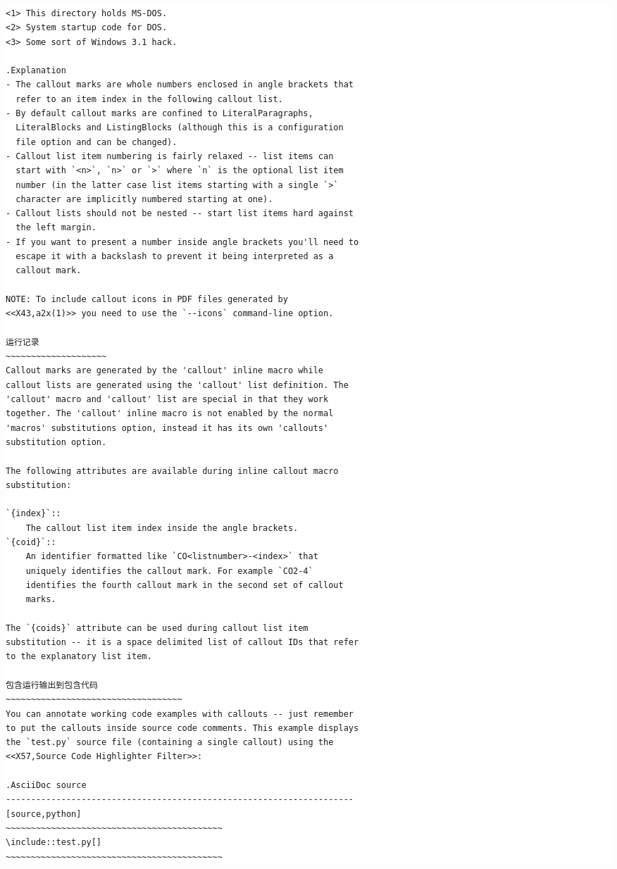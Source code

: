     <1> This directory holds MS-DOS.
    <2> System startup code for DOS.
    <3> Some sort of Windows 3.1 hack.
    
    .Explanation
    - The callout marks are whole numbers enclosed in angle brackets that
      refer to an item index in the following callout list.
    - By default callout marks are confined to LiteralParagraphs,
      LiteralBlocks and ListingBlocks (although this is a configuration
      file option and can be changed).
    - Callout list item numbering is fairly relaxed -- list items can
      start with `<n>`, `n>` or `>` where `n` is the optional list item
      number (in the latter case list items starting with a single `>`
      character are implicitly numbered starting at one).
    - Callout lists should not be nested -- start list items hard against
      the left margin.
    - If you want to present a number inside angle brackets you'll need to
      escape it with a backslash to prevent it being interpreted as a
      callout mark.
    
    NOTE: To include callout icons in PDF files generated by
    <<X43,a2x(1)>> you need to use the `--icons` command-line option.
    
    运行记录
    ~~~~~~~~~~~~~~~~~~~~
    Callout marks are generated by the 'callout' inline macro while
    callout lists are generated using the 'callout' list definition. The
    'callout' macro and 'callout' list are special in that they work
    together. The 'callout' inline macro is not enabled by the normal
    'macros' substitutions option, instead it has its own 'callouts'
    substitution option.
    
    The following attributes are available during inline callout macro
    substitution:
    
    `{index}`::
        The callout list item index inside the angle brackets.
    `{coid}`::
        An identifier formatted like `CO<listnumber>-<index>` that
        uniquely identifies the callout mark. For example `CO2-4`
        identifies the fourth callout mark in the second set of callout
        marks.
    
    The `{coids}` attribute can be used during callout list item
    substitution -- it is a space delimited list of callout IDs that refer
    to the explanatory list item.
    
    包含运行输出到包含代码
    ~~~~~~~~~~~~~~~~~~~~~~~~~~~~~~~~~~~
    You can annotate working code examples with callouts -- just remember
    to put the callouts inside source code comments. This example displays
    the `test.py` source file (containing a single callout) using the
    <<X57,Source Code Highlighter Filter>>:
    
    .AsciiDoc source
    ---------------------------------------------------------------------
    [source,python]
    ~~~~~~~~~~~~~~~~~~~~~~~~~~~~~~~~~~~~~~~~~~~
    \include::test.py[]
    ~~~~~~~~~~~~~~~~~~~~~~~~~~~~~~~~~~~~~~~~~~~
    